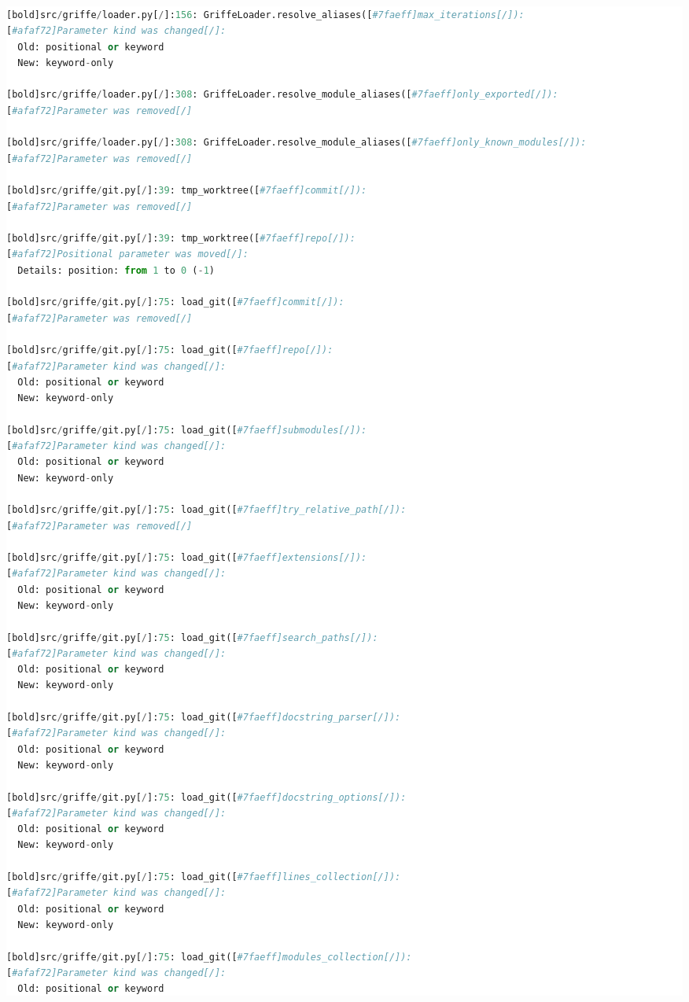 ```python exec="1" html="1"
[bold]src/griffe/loader.py[/]:156: GriffeLoader.resolve_aliases([#7faeff]max_iterations[/]):
[#afaf72]Parameter kind was changed[/]:
  Old: positional or keyword
  New: keyword-only

[bold]src/griffe/loader.py[/]:308: GriffeLoader.resolve_module_aliases([#7faeff]only_exported[/]):
[#afaf72]Parameter was removed[/]

[bold]src/griffe/loader.py[/]:308: GriffeLoader.resolve_module_aliases([#7faeff]only_known_modules[/]):
[#afaf72]Parameter was removed[/]

[bold]src/griffe/git.py[/]:39: tmp_worktree([#7faeff]commit[/]):
[#afaf72]Parameter was removed[/]

[bold]src/griffe/git.py[/]:39: tmp_worktree([#7faeff]repo[/]):
[#afaf72]Positional parameter was moved[/]:
  Details: position: from 1 to 0 (-1)

[bold]src/griffe/git.py[/]:75: load_git([#7faeff]commit[/]):
[#afaf72]Parameter was removed[/]

[bold]src/griffe/git.py[/]:75: load_git([#7faeff]repo[/]):
[#afaf72]Parameter kind was changed[/]:
  Old: positional or keyword
  New: keyword-only

[bold]src/griffe/git.py[/]:75: load_git([#7faeff]submodules[/]):
[#afaf72]Parameter kind was changed[/]:
  Old: positional or keyword
  New: keyword-only

[bold]src/griffe/git.py[/]:75: load_git([#7faeff]try_relative_path[/]):
[#afaf72]Parameter was removed[/]

[bold]src/griffe/git.py[/]:75: load_git([#7faeff]extensions[/]):
[#afaf72]Parameter kind was changed[/]:
  Old: positional or keyword
  New: keyword-only

[bold]src/griffe/git.py[/]:75: load_git([#7faeff]search_paths[/]):
[#afaf72]Parameter kind was changed[/]:
  Old: positional or keyword
  New: keyword-only

[bold]src/griffe/git.py[/]:75: load_git([#7faeff]docstring_parser[/]):
[#afaf72]Parameter kind was changed[/]:
  Old: positional or keyword
  New: keyword-only

[bold]src/griffe/git.py[/]:75: load_git([#7faeff]docstring_options[/]):
[#afaf72]Parameter kind was changed[/]:
  Old: positional or keyword
  New: keyword-only

[bold]src/griffe/git.py[/]:75: load_git([#7faeff]lines_collection[/]):
[#afaf72]Parameter kind was changed[/]:
  Old: positional or keyword
  New: keyword-only

[bold]src/griffe/git.py[/]:75: load_git([#7faeff]modules_collection[/]):
[#afaf72]Parameter kind was changed[/]:
  Old: positional or keyword
```